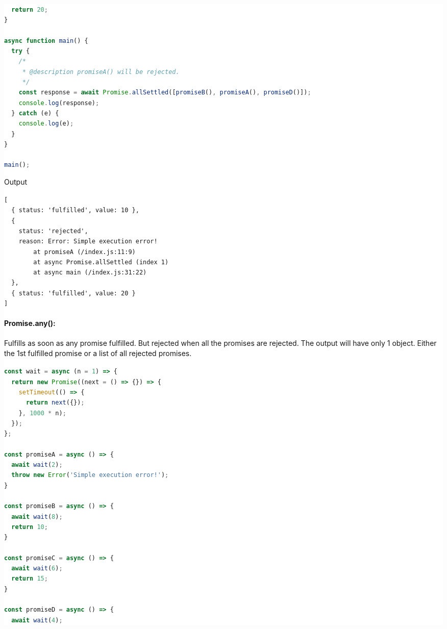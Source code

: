 ```js
  return 20;
}

async function main() {
  try {
    /*
     * @description promiseA() will be rejected.
     */
    const response = await Promise.allSettled([promiseB(), promiseA(), promiseD()]);
    console.log(response);
  } catch (e) {
    console.log(e);
  }
}

main();
```

Output

```shell
[
  { status: 'fulfilled', value: 10 },
  {
    status: 'rejected',
    reason: Error: Simple execution error!
        at promiseA (/index.js:11:9)
        at async Promise.allSettled (index 1)
        at async main (/index.js:31:22)
  },
  { status: 'fulfilled', value: 20 }
]
```

#### Promise.any():

Fulfills as soon as any promise fulfilled. But rejected when all the promises are rejected. The output will have only 1 object. Either the 1st fulfilled promise or a list of all rejected promises.

```js
const wait = async (n = 1) => {
  return new Promise((next = () => {}) => {
    setTimeout(() => {
      return next({});
    }, 1000 * n);
  });
};

const promiseA = async () => {
  await wait(2);
  throw new Error('Simple execution error!');
}

const promiseB = async () => {
  await wait(8);
  return 10;
}

const promiseC = async () => {
  await wait(6);
  return 15;
}

const promiseD = async () => {
  await wait(4);
```

  [errors]: [